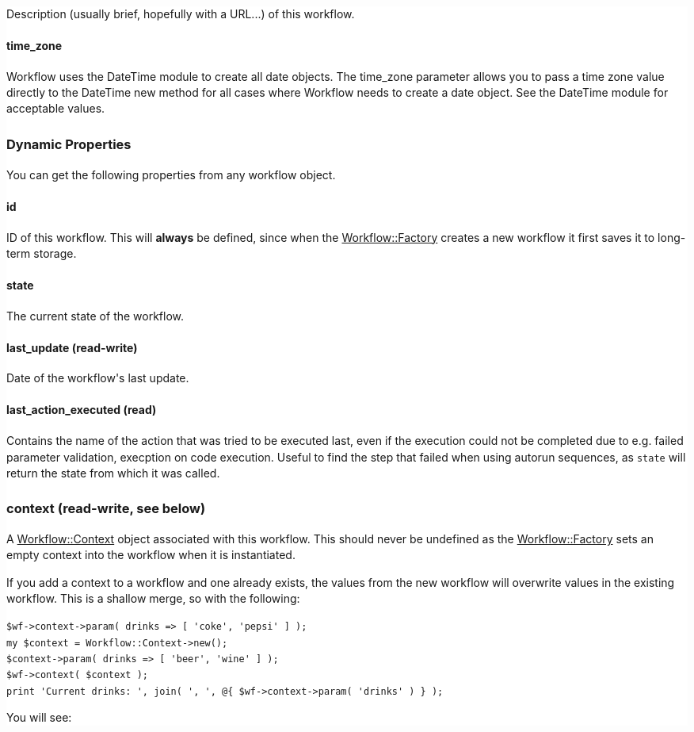 Description (usually brief, hopefully with a URL...)  of this
workflow.

#### **time\_zone**

Workflow uses the DateTime module to create all date objects. The time\_zone
parameter allows you to pass a time zone value directly to the DateTime
new method for all cases where Workflow needs to create a date object.
See the DateTime module for acceptable values.

### Dynamic Properties

You can get the following properties from any workflow object.

#### **id**

ID of this workflow. This will **always** be defined, since when the
[Workflow::Factory](https://metacpan.org/pod/Workflow%3A%3AFactory) creates a new workflow it first saves it to
long-term storage.

#### **state**

The current state of the workflow.

#### **last\_update** (read-write)

Date of the workflow's last update.

#### **last\_action\_executed** (read)

Contains the name of the action that was tried to be executed last, even if
the execution could not be completed due to e.g. failed parameter validation,
execption on code execution. Useful to find the step that failed when using
autorun sequences, as `state` will return the state from which it was called.

### context (read-write, see below)

A [Workflow::Context](https://metacpan.org/pod/Workflow%3A%3AContext) object associated with this workflow. This
should never be undefined as the [Workflow::Factory](https://metacpan.org/pod/Workflow%3A%3AFactory) sets an empty
context into the workflow when it is instantiated.

If you add a context to a workflow and one already exists, the values
from the new workflow will overwrite values in the existing
workflow. This is a shallow merge, so with the following:

    $wf->context->param( drinks => [ 'coke', 'pepsi' ] );
    my $context = Workflow::Context->new();
    $context->param( drinks => [ 'beer', 'wine' ] );
    $wf->context( $context );
    print 'Current drinks: ', join( ', ', @{ $wf->context->param( 'drinks' ) } );

You will see:
